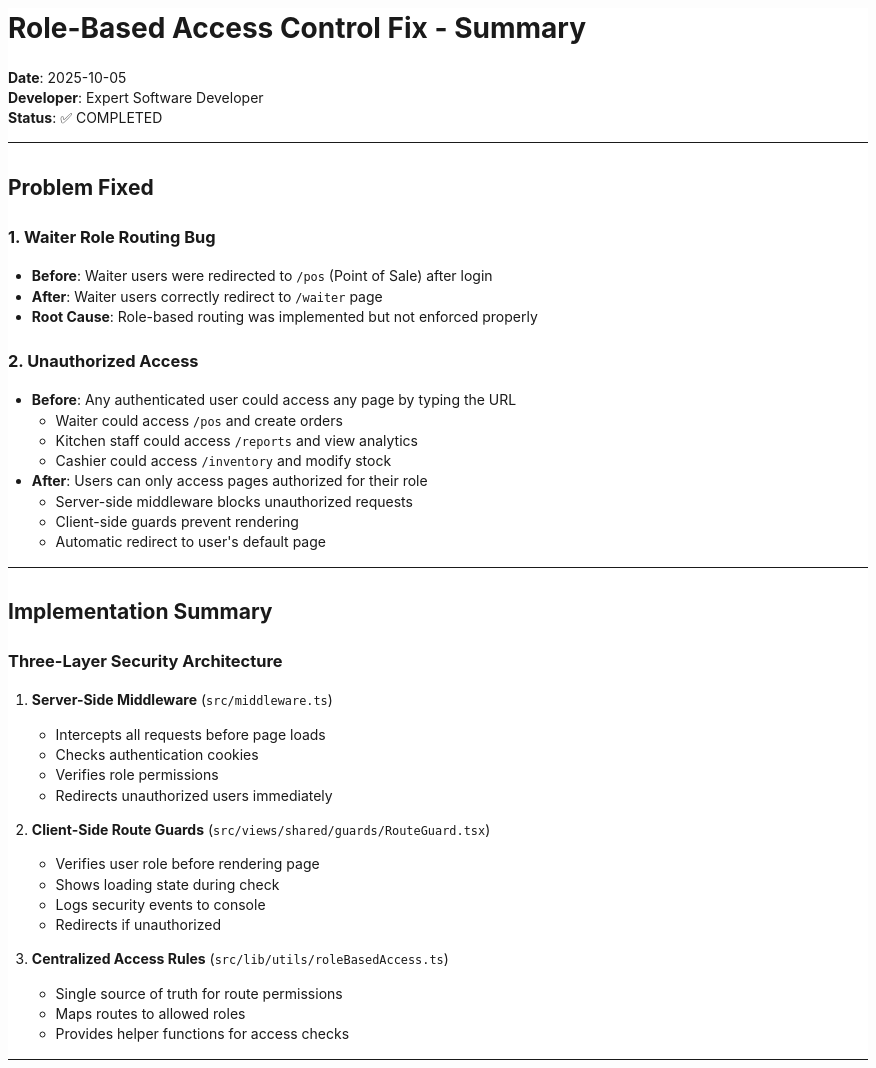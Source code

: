 # Role-Based Access Control Fix - Summary

**Date**: 2025-10-05  
**Developer**: Expert Software Developer  
**Status**: ✅ COMPLETED

---

## Problem Fixed

### 1. Waiter Role Routing Bug
- **Before**: Waiter users were redirected to `/pos` (Point of Sale) after login
- **After**: Waiter users correctly redirect to `/waiter` page
- **Root Cause**: Role-based routing was implemented but not enforced properly

### 2. Unauthorized Access
- **Before**: Any authenticated user could access any page by typing the URL
  - Waiter could access `/pos` and create orders
  - Kitchen staff could access `/reports` and view analytics
  - Cashier could access `/inventory` and modify stock
- **After**: Users can only access pages authorized for their role
  - Server-side middleware blocks unauthorized requests
  - Client-side guards prevent rendering
  - Automatic redirect to user's default page

---

## Implementation Summary

### Three-Layer Security Architecture

1. **Server-Side Middleware** (`src/middleware.ts`)
   - Intercepts all requests before page loads
   - Checks authentication cookies
   - Verifies role permissions
   - Redirects unauthorized users immediately

2. **Client-Side Route Guards** (`src/views/shared/guards/RouteGuard.tsx`)
   - Verifies user role before rendering page
   - Shows loading state during check
   - Logs security events to console
   - Redirects if unauthorized

3. **Centralized Access Rules** (`src/lib/utils/roleBasedAccess.ts`)
   - Single source of truth for route permissions
   - Maps routes to allowed roles
   - Provides helper functions for access checks

---
